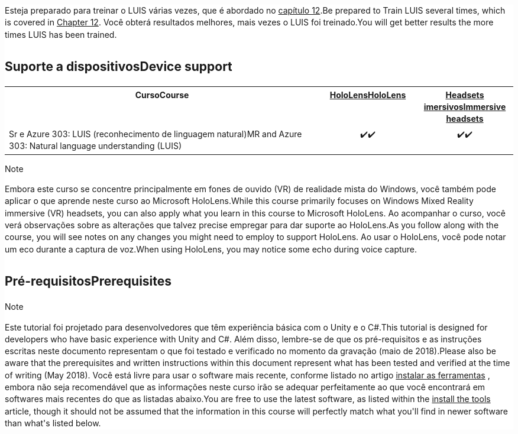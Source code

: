 <span data-ttu-id="1f5ca-125">Esteja preparado para treinar o LUIS várias vezes, que é abordado no [capítulo 12](#chapter-12--improving-your-luis-service).</span><span class="sxs-lookup"><span data-stu-id="1f5ca-125">Be prepared to Train LUIS several times, which is covered in [Chapter 12](#chapter-12--improving-your-luis-service).</span></span> <span data-ttu-id="1f5ca-126">Você obterá resultados melhores, mais vezes o LUIS foi treinado.</span><span class="sxs-lookup"><span data-stu-id="1f5ca-126">You will get better results the more times LUIS has been trained.</span></span>

## <a name="device-support"></a><span data-ttu-id="1f5ca-127">Suporte a dispositivos</span><span class="sxs-lookup"><span data-stu-id="1f5ca-127">Device support</span></span>

<table>
<tr>
<th><span data-ttu-id="1f5ca-128">Curso</span><span class="sxs-lookup"><span data-stu-id="1f5ca-128">Course</span></span></th><th style="width:150px"> <span data-ttu-id="1f5ca-129"><a href="/hololens/hololens1-hardware">HoloLens</a></span><span class="sxs-lookup"><span data-stu-id="1f5ca-129"><a href="/hololens/hololens1-hardware">HoloLens</a></span></span></th><th style="width:150px"> <span data-ttu-id="1f5ca-130"><a href="../../../discover/immersive-headset-hardware-details.md">Headsets imersivos</a></span><span class="sxs-lookup"><span data-stu-id="1f5ca-130"><a href="../../../discover/immersive-headset-hardware-details.md">Immersive headsets</a></span></span></th>
</tr><tr>
<td><span data-ttu-id="1f5ca-131">Sr e Azure 303: LUIS (reconhecimento de linguagem natural)</span><span class="sxs-lookup"><span data-stu-id="1f5ca-131">MR and Azure 303: Natural language understanding (LUIS)</span></span></td><td style="text-align: center;"> <span data-ttu-id="1f5ca-132">✔️</span><span class="sxs-lookup"><span data-stu-id="1f5ca-132">✔️</span></span></td><td style="text-align: center;"> <span data-ttu-id="1f5ca-133">✔️</span><span class="sxs-lookup"><span data-stu-id="1f5ca-133">✔️</span></span></td>
</tr>
</table>

> [!NOTE]
> <span data-ttu-id="1f5ca-134">Embora este curso se concentre principalmente em fones de ouvido (VR) de realidade mista do Windows, você também pode aplicar o que aprende neste curso ao Microsoft HoloLens.</span><span class="sxs-lookup"><span data-stu-id="1f5ca-134">While this course primarily focuses on Windows Mixed Reality immersive (VR) headsets, you can also apply what you learn in this course to Microsoft HoloLens.</span></span> <span data-ttu-id="1f5ca-135">Ao acompanhar o curso, você verá observações sobre as alterações que talvez precise empregar para dar suporte ao HoloLens.</span><span class="sxs-lookup"><span data-stu-id="1f5ca-135">As you follow along with the course, you will see notes on any changes you might need to employ to support HoloLens.</span></span> <span data-ttu-id="1f5ca-136">Ao usar o HoloLens, você pode notar um eco durante a captura de voz.</span><span class="sxs-lookup"><span data-stu-id="1f5ca-136">When using HoloLens, you may notice some echo during voice capture.</span></span>

## <a name="prerequisites"></a><span data-ttu-id="1f5ca-137">Pré-requisitos</span><span class="sxs-lookup"><span data-stu-id="1f5ca-137">Prerequisites</span></span>

> [!NOTE]
> <span data-ttu-id="1f5ca-138">Este tutorial foi projetado para desenvolvedores que têm experiência básica com o Unity e o C#.</span><span class="sxs-lookup"><span data-stu-id="1f5ca-138">This tutorial is designed for developers who have basic experience with Unity and C#.</span></span> <span data-ttu-id="1f5ca-139">Além disso, lembre-se de que os pré-requisitos e as instruções escritas neste documento representam o que foi testado e verificado no momento da gravação (maio de 2018).</span><span class="sxs-lookup"><span data-stu-id="1f5ca-139">Please also be aware that the prerequisites and written instructions within this document represent what has been tested and verified at the time of writing (May 2018).</span></span> <span data-ttu-id="1f5ca-140">Você está livre para usar o software mais recente, conforme listado no artigo [instalar as ferramentas](../../install-the-tools.md) , embora não seja recomendável que as informações neste curso irão se adequar perfeitamente ao que você encontrará em softwares mais recentes do que as listadas abaixo.</span><span class="sxs-lookup"><span data-stu-id="1f5ca-140">You are free to use the latest software, as listed within the [install the tools](../../install-the-tools.md) article, though it should not be assumed that the information in this course will perfectly match what you'll find in newer software than what's listed below.</span></span>
